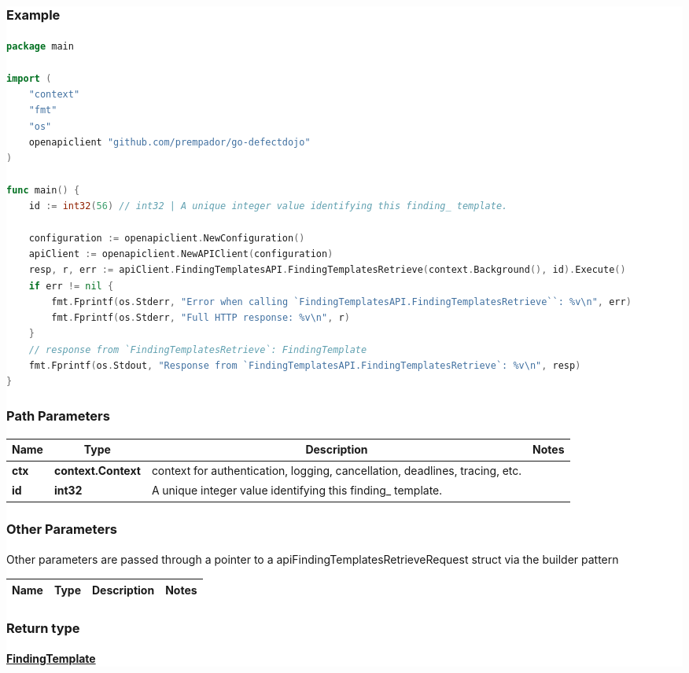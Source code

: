 

### Example

```go
package main

import (
	"context"
	"fmt"
	"os"
	openapiclient "github.com/prempador/go-defectdojo"
)

func main() {
	id := int32(56) // int32 | A unique integer value identifying this finding_ template.

	configuration := openapiclient.NewConfiguration()
	apiClient := openapiclient.NewAPIClient(configuration)
	resp, r, err := apiClient.FindingTemplatesAPI.FindingTemplatesRetrieve(context.Background(), id).Execute()
	if err != nil {
		fmt.Fprintf(os.Stderr, "Error when calling `FindingTemplatesAPI.FindingTemplatesRetrieve``: %v\n", err)
		fmt.Fprintf(os.Stderr, "Full HTTP response: %v\n", r)
	}
	// response from `FindingTemplatesRetrieve`: FindingTemplate
	fmt.Fprintf(os.Stdout, "Response from `FindingTemplatesAPI.FindingTemplatesRetrieve`: %v\n", resp)
}
```

### Path Parameters


Name | Type | Description  | Notes
------------- | ------------- | ------------- | -------------
**ctx** | **context.Context** | context for authentication, logging, cancellation, deadlines, tracing, etc.
**id** | **int32** | A unique integer value identifying this finding_ template. | 

### Other Parameters

Other parameters are passed through a pointer to a apiFindingTemplatesRetrieveRequest struct via the builder pattern


Name | Type | Description  | Notes
------------- | ------------- | ------------- | -------------


### Return type

[**FindingTemplate**](FindingTemplate.md)

